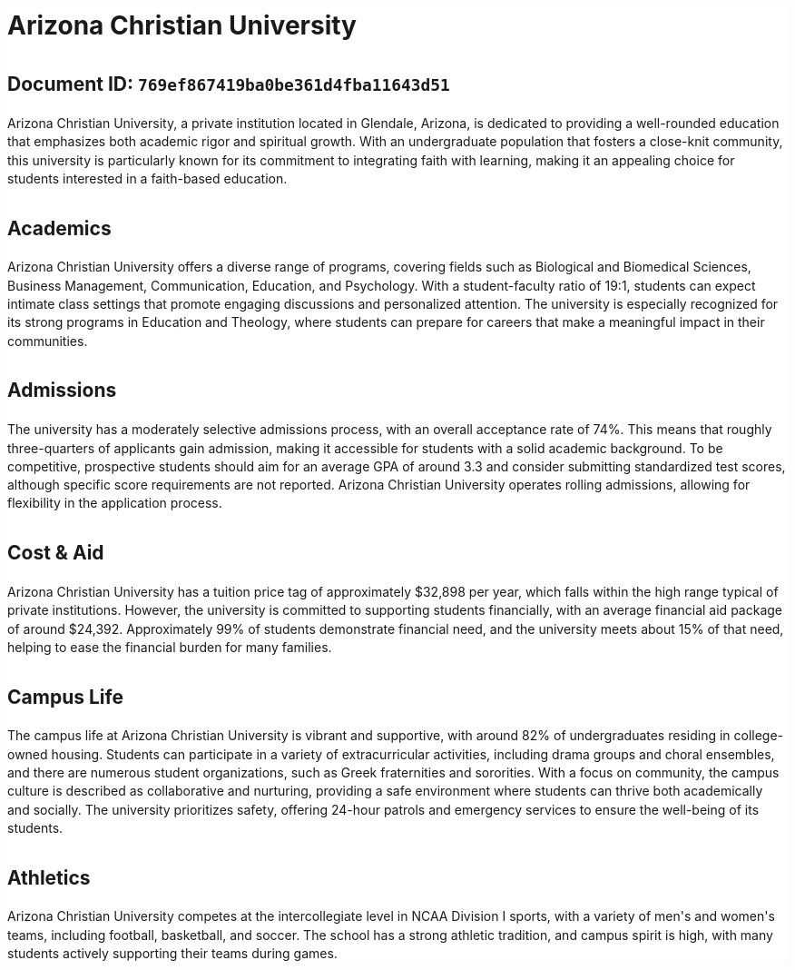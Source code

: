 # Arizona Christian University

**Document ID:** `769ef867419ba0be361d4fba11643d51`
---

Arizona Christian University, a private institution located in Glendale, Arizona, is dedicated to providing a well-rounded education that emphasizes both academic rigor and spiritual growth. With an undergraduate population that fosters a close-knit community, this university is particularly known for its commitment to integrating faith with learning, making it an appealing choice for students interested in a faith-based education.

## Academics
Arizona Christian University offers a diverse range of programs, covering fields such as Biological and Biomedical Sciences, Business Management, Communication, Education, and Psychology. With a student-faculty ratio of 19:1, students can expect intimate class settings that promote engaging discussions and personalized attention. The university is especially recognized for its strong programs in Education and Theology, where students can prepare for careers that make a meaningful impact in their communities.

## Admissions
The university has a moderately selective admissions process, with an overall acceptance rate of 74%. This means that roughly three-quarters of applicants gain admission, making it accessible for students with a solid academic background. To be competitive, prospective students should aim for an average GPA of around 3.3 and consider submitting standardized test scores, although specific score requirements are not reported. Arizona Christian University operates rolling admissions, allowing for flexibility in the application process.

## Cost & Aid
Arizona Christian University has a tuition price tag of approximately $32,898 per year, which falls within the high range typical of private institutions. However, the university is committed to supporting students financially, with an average financial aid package of around $24,392. Approximately 99% of students demonstrate financial need, and the university meets about 15% of that need, helping to ease the financial burden for many families.

## Campus Life
The campus life at Arizona Christian University is vibrant and supportive, with around 82% of undergraduates residing in college-owned housing. Students can participate in a variety of extracurricular activities, including drama groups and choral ensembles, and there are numerous student organizations, such as Greek fraternities and sororities. With a focus on community, the campus culture is described as collaborative and nurturing, providing a safe environment where students can thrive both academically and socially. The university prioritizes safety, offering 24-hour patrols and emergency services to ensure the well-being of its students.

## Athletics
Arizona Christian University competes at the intercollegiate level in NCAA Division I sports, with a variety of men's and women's teams, including football, basketball, and soccer. The school has a strong athletic tradition, and campus spirit is high, with many students actively supporting their teams during games.
